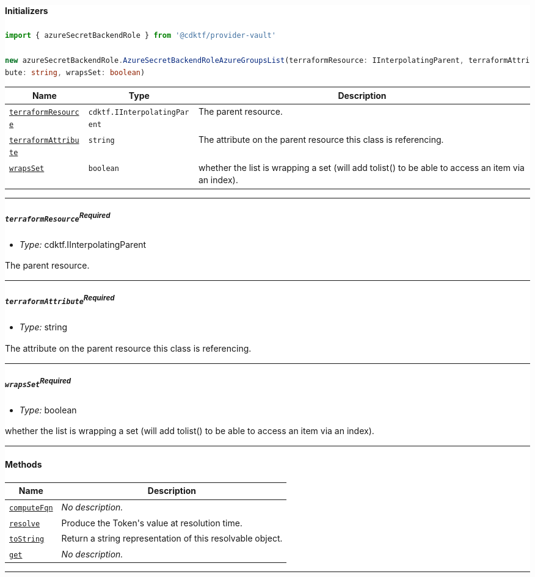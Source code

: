 #### Initializers <a name="Initializers" id="@cdktf/provider-vault.azureSecretBackendRole.AzureSecretBackendRoleAzureGroupsList.Initializer"></a>

```typescript
import { azureSecretBackendRole } from '@cdktf/provider-vault'

new azureSecretBackendRole.AzureSecretBackendRoleAzureGroupsList(terraformResource: IInterpolatingParent, terraformAttribute: string, wrapsSet: boolean)
```

| **Name** | **Type** | **Description** |
| --- | --- | --- |
| <code><a href="#@cdktf/provider-vault.azureSecretBackendRole.AzureSecretBackendRoleAzureGroupsList.Initializer.parameter.terraformResource">terraformResource</a></code> | <code>cdktf.IInterpolatingParent</code> | The parent resource. |
| <code><a href="#@cdktf/provider-vault.azureSecretBackendRole.AzureSecretBackendRoleAzureGroupsList.Initializer.parameter.terraformAttribute">terraformAttribute</a></code> | <code>string</code> | The attribute on the parent resource this class is referencing. |
| <code><a href="#@cdktf/provider-vault.azureSecretBackendRole.AzureSecretBackendRoleAzureGroupsList.Initializer.parameter.wrapsSet">wrapsSet</a></code> | <code>boolean</code> | whether the list is wrapping a set (will add tolist() to be able to access an item via an index). |

---

##### `terraformResource`<sup>Required</sup> <a name="terraformResource" id="@cdktf/provider-vault.azureSecretBackendRole.AzureSecretBackendRoleAzureGroupsList.Initializer.parameter.terraformResource"></a>

- *Type:* cdktf.IInterpolatingParent

The parent resource.

---

##### `terraformAttribute`<sup>Required</sup> <a name="terraformAttribute" id="@cdktf/provider-vault.azureSecretBackendRole.AzureSecretBackendRoleAzureGroupsList.Initializer.parameter.terraformAttribute"></a>

- *Type:* string

The attribute on the parent resource this class is referencing.

---

##### `wrapsSet`<sup>Required</sup> <a name="wrapsSet" id="@cdktf/provider-vault.azureSecretBackendRole.AzureSecretBackendRoleAzureGroupsList.Initializer.parameter.wrapsSet"></a>

- *Type:* boolean

whether the list is wrapping a set (will add tolist() to be able to access an item via an index).

---

#### Methods <a name="Methods" id="Methods"></a>

| **Name** | **Description** |
| --- | --- |
| <code><a href="#@cdktf/provider-vault.azureSecretBackendRole.AzureSecretBackendRoleAzureGroupsList.computeFqn">computeFqn</a></code> | *No description.* |
| <code><a href="#@cdktf/provider-vault.azureSecretBackendRole.AzureSecretBackendRoleAzureGroupsList.resolve">resolve</a></code> | Produce the Token's value at resolution time. |
| <code><a href="#@cdktf/provider-vault.azureSecretBackendRole.AzureSecretBackendRoleAzureGroupsList.toString">toString</a></code> | Return a string representation of this resolvable object. |
| <code><a href="#@cdktf/provider-vault.azureSecretBackendRole.AzureSecretBackendRoleAzureGroupsList.get">get</a></code> | *No description.* |

---